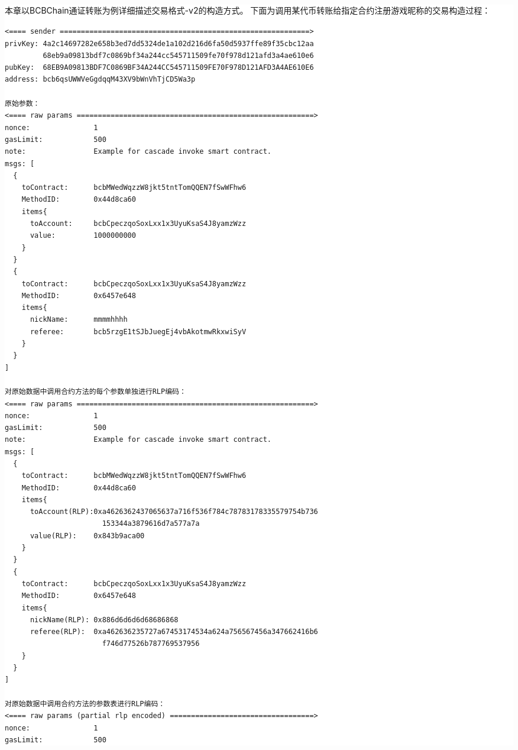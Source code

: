 本章以BCBChain通证转账为例详细描述交易格式-v2的构造方式。
下面为调用某代币转账给指定合约注册游戏昵称的交易构造过程：

```
<==== sender ===========================================================>
privKey: 4a2c14697282e658b3ed7dd5324de1a102d216d6fa50d5937ffe89f35cbc12aa
         68eb9a09813bdf7c0869bf34a244cc545711509fe70f978d121afd3a4ae610e6
pubKey:  68EB9A09813BDF7C0869BF34A244CC545711509FE70F978D121AFD3A4AE610E6
address: bcb6qsUWWVeGgdqqM43XV9bWnVhTjCD5Wa3p

原始参数：
<==== raw params ========================================================>
nonce:               1
gasLimit:            500
note:                Example for cascade invoke smart contract.
msgs: [
  {
    toContract:      bcbMWedWqzzW8jkt5tntTomQQEN7fSwWFhw6
    MethodID:        0x44d8ca60
    items{
      toAccount:     bcbCpeczqoSoxLxx1x3UyuKsaS4J8yamzWzz
      value:         1000000000
    }
  }
  {
    toContract:      bcbCpeczqoSoxLxx1x3UyuKsaS4J8yamzWzz
    MethodID:        0x6457e648
    items{
      nickName:      mmmmhhhh
      referee:       bcb5rzgE1tSJbJuegEj4vbAkotmwRkxwiSyV
    }
  }
]

对原始数据中调用合约方法的每个参数单独进行RLP编码：
<==== raw params ========================================================>
nonce:               1
gasLimit:            500
note:                Example for cascade invoke smart contract.
msgs: [
  {
    toContract:      bcbMWedWqzzW8jkt5tntTomQQEN7fSwWFhw6
    MethodID:        0x44d8ca60
    items{
      toAccount(RLP):0xa4626362437065637a716f536f784c78783178335579754b736
                       153344a3879616d7a577a7a
      value(RLP):    0x843b9aca00
    }
  }
  {
    toContract:      bcbCpeczqoSoxLxx1x3UyuKsaS4J8yamzWzz
    MethodID:        0x6457e648
    items{
      nickName(RLP): 0x886d6d6d6d68686868
      referee(RLP):  0xa462636235727a67453174534a624a756567456a347662416b6
                       f746d77526b787769537956
    }
  }
]

对原始数据中调用合约方法的参数表进行RLP编码：
<==== raw params (partial rlp encoded) ==================================>
nonce:               1
gasLimit:            500
```
